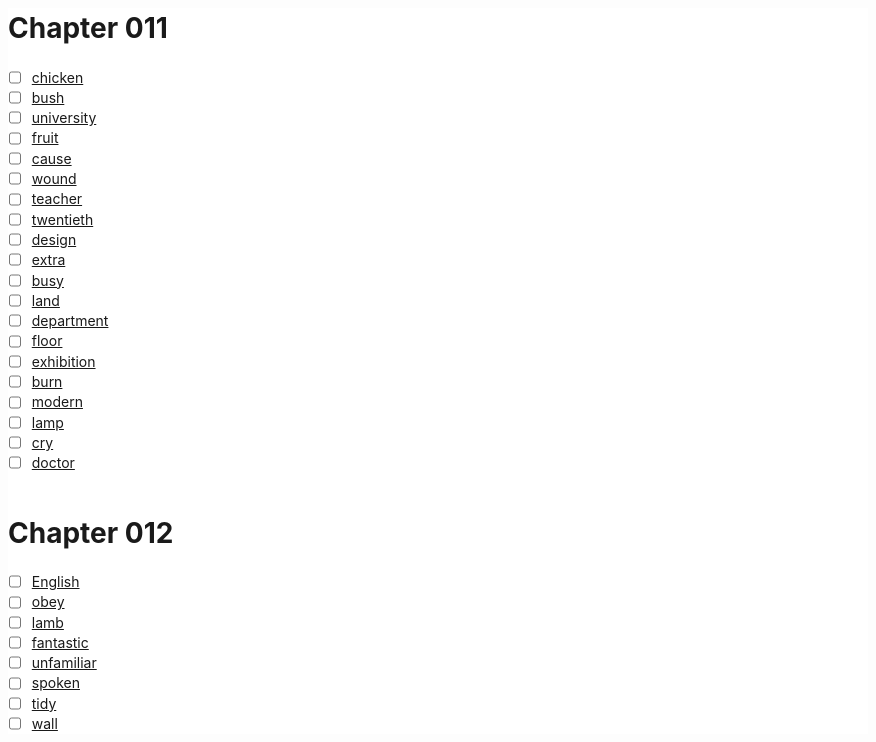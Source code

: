 
# Chapter 011

- [ ] [chicken](https://github.com/Tdahuyou/yuque-public/blob/qwerty-learner-tools/dict/ChuZhong_3/chicken.md)
- [ ] [bush](https://github.com/Tdahuyou/yuque-public/blob/qwerty-learner-tools/dict/ChuZhong_3/bush.md)
- [ ] [university](https://github.com/Tdahuyou/yuque-public/blob/qwerty-learner-tools/dict/ChuZhong_3/university.md)
- [ ] [fruit](https://github.com/Tdahuyou/yuque-public/blob/qwerty-learner-tools/dict/ChuZhong_3/fruit.md)
- [ ] [cause](https://github.com/Tdahuyou/yuque-public/blob/qwerty-learner-tools/dict/ChuZhong_3/cause.md)
- [ ] [wound](https://github.com/Tdahuyou/yuque-public/blob/qwerty-learner-tools/dict/ChuZhong_3/wound.md)
- [ ] [teacher](https://github.com/Tdahuyou/yuque-public/blob/qwerty-learner-tools/dict/ChuZhong_3/teacher.md)
- [ ] [twentieth](https://github.com/Tdahuyou/yuque-public/blob/qwerty-learner-tools/dict/ChuZhong_3/twentieth.md)
- [ ] [design](https://github.com/Tdahuyou/yuque-public/blob/qwerty-learner-tools/dict/ChuZhong_3/design.md)
- [ ] [extra](https://github.com/Tdahuyou/yuque-public/blob/qwerty-learner-tools/dict/ChuZhong_3/extra.md)
- [ ] [busy](https://github.com/Tdahuyou/yuque-public/blob/qwerty-learner-tools/dict/ChuZhong_3/busy.md)
- [ ] [land](https://github.com/Tdahuyou/yuque-public/blob/qwerty-learner-tools/dict/ChuZhong_3/land.md)
- [ ] [department](https://github.com/Tdahuyou/yuque-public/blob/qwerty-learner-tools/dict/ChuZhong_3/department.md)
- [ ] [floor](https://github.com/Tdahuyou/yuque-public/blob/qwerty-learner-tools/dict/ChuZhong_3/floor.md)
- [ ] [exhibition](https://github.com/Tdahuyou/yuque-public/blob/qwerty-learner-tools/dict/ChuZhong_3/exhibition.md)
- [ ] [burn](https://github.com/Tdahuyou/yuque-public/blob/qwerty-learner-tools/dict/ChuZhong_3/burn.md)
- [ ] [modern](https://github.com/Tdahuyou/yuque-public/blob/qwerty-learner-tools/dict/ChuZhong_3/modern.md)
- [ ] [lamp](https://github.com/Tdahuyou/yuque-public/blob/qwerty-learner-tools/dict/ChuZhong_3/lamp.md)
- [ ] [cry](https://github.com/Tdahuyou/yuque-public/blob/qwerty-learner-tools/dict/ChuZhong_3/cry.md)
- [ ] [doctor](https://github.com/Tdahuyou/yuque-public/blob/qwerty-learner-tools/dict/ChuZhong_3/doctor.md)

# Chapter 012

- [ ] [English](https://github.com/Tdahuyou/yuque-public/blob/qwerty-learner-tools/dict/ChuZhong_3/English.md)
- [ ] [obey](https://github.com/Tdahuyou/yuque-public/blob/qwerty-learner-tools/dict/ChuZhong_3/obey.md)
- [ ] [lamb](https://github.com/Tdahuyou/yuque-public/blob/qwerty-learner-tools/dict/ChuZhong_3/lamb.md)
- [ ] [fantastic](https://github.com/Tdahuyou/yuque-public/blob/qwerty-learner-tools/dict/ChuZhong_3/fantastic.md)
- [ ] [unfamiliar](https://github.com/Tdahuyou/yuque-public/blob/qwerty-learner-tools/dict/ChuZhong_3/unfamiliar.md)
- [ ] [spoken](https://github.com/Tdahuyou/yuque-public/blob/qwerty-learner-tools/dict/ChuZhong_3/spoken.md)
- [ ] [tidy](https://github.com/Tdahuyou/yuque-public/blob/qwerty-learner-tools/dict/ChuZhong_3/tidy.md)
- [ ] [wall](https://github.com/Tdahuyou/yuque-public/blob/qwerty-learner-tools/dict/ChuZhong_3/wall.md)